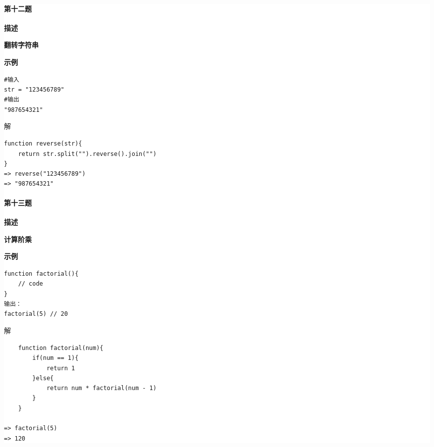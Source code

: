 #### 第十二题

**描述**

**翻转字符串**

**示例**
```
#输入
str = "123456789"
#输出
"987654321"
```
解
```
function reverse(str){
    return str.split("").reverse().join("")
}
=> reverse("123456789")
=> "987654321"
```
#### 第十三题

**描述**

**计算阶乘**

**示例**
```
function factorial(){
    // code
}
输出：
factorial(5) // 20
```
解
```
    function factorial(num){
        if(num == 1){
            return 1
        }else{
            return num * factorial(num - 1)
        }
    } 

=> factorial(5)
=> 120
```